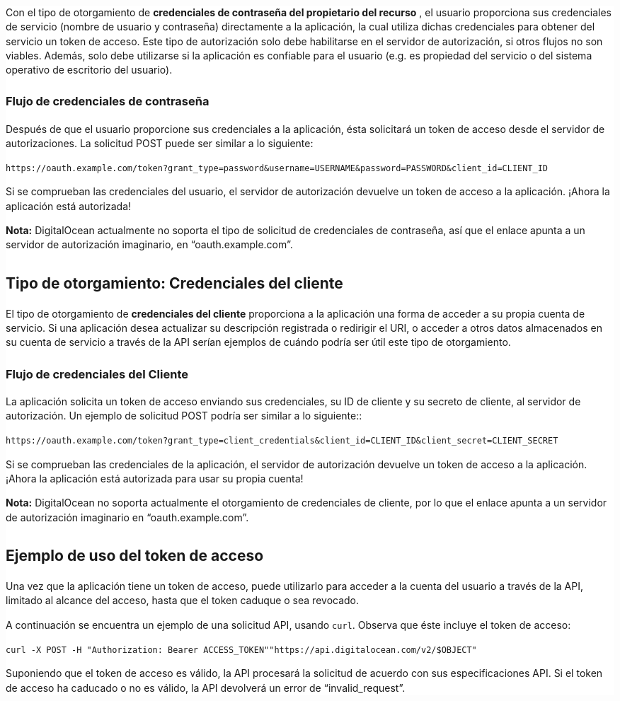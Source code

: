 Con el tipo de otorgamiento de **credenciales de contraseña del propietario del recurso** , el usuario proporciona sus credenciales de servicio (nombre de usuario y contraseña) directamente a la aplicación, la cual utiliza dichas credenciales para obtener del servicio un token de acceso. Este tipo de autorización solo debe habilitarse en el servidor de autorización, si otros flujos no son viables. Además, solo debe utilizarse si la aplicación es confiable para el usuario (e.g. es propiedad del servicio o del sistema operativo de escritorio del usuario).

### Flujo de credenciales de contraseña

Después de que el usuario proporcione sus credenciales a la aplicación, ésta solicitará un token de acceso desde el servidor de autorizaciones. La solicitud POST puede ser similar a lo siguiente:

    https://oauth.example.com/token?grant_type=password&username=USERNAME&password=PASSWORD&client_id=CLIENT_ID

Si se comprueban las credenciales del usuario, el servidor de autorización devuelve un token de acceso a la aplicación. ¡Ahora la aplicación está autorizada!

**Nota:** DigitalOcean actualmente no soporta el tipo de solicitud de credenciales de contraseña, así que el enlace apunta a un servidor de autorización imaginario, en “oauth.example.com”.

## Tipo de otorgamiento: Credenciales del cliente

El tipo de otorgamiento de **credenciales del cliente** proporciona a la aplicación una forma de acceder a su propia cuenta de servicio. Si una aplicación desea actualizar su descripción registrada o redirigir el URI, o acceder a otros datos almacenados en su cuenta de servicio a través de la API serían ejemplos de cuándo podría ser útil este tipo de otorgamiento.

### Flujo de credenciales del Cliente

La aplicación solicita un token de acceso enviando sus credenciales, su ID de cliente y su secreto de cliente, al servidor de autorización. Un ejemplo de solicitud POST podría ser similar a lo siguiente::

    https://oauth.example.com/token?grant_type=client_credentials&client_id=CLIENT_ID&client_secret=CLIENT_SECRET

Si se comprueban las credenciales de la aplicación, el servidor de autorización devuelve un token de acceso a la aplicación. ¡Ahora la aplicación está autorizada para usar su propia cuenta!

**Nota:** DigitalOcean no soporta actualmente el otorgamiento de credenciales de cliente, por lo que el enlace apunta a un servidor de autorización imaginario en “oauth.example.com”.

## Ejemplo de uso del token de acceso

Una vez que la aplicación tiene un token de acceso, puede utilizarlo para acceder a la cuenta del usuario a través de la API, limitado al alcance del acceso, hasta que el token caduque o sea revocado.

A continuación se encuentra un ejemplo de una solicitud API, usando `curl`. Observa que éste incluye el token de acceso:

    curl -X POST -H "Authorization: Bearer ACCESS_TOKEN""https://api.digitalocean.com/v2/$OBJECT" 

Suponiendo que el token de acceso es válido, la API procesará la solicitud de acuerdo con sus especificaciones API. Si el token de acceso ha caducado o no es válido, la API devolverá un error de “invalid\_request”.
